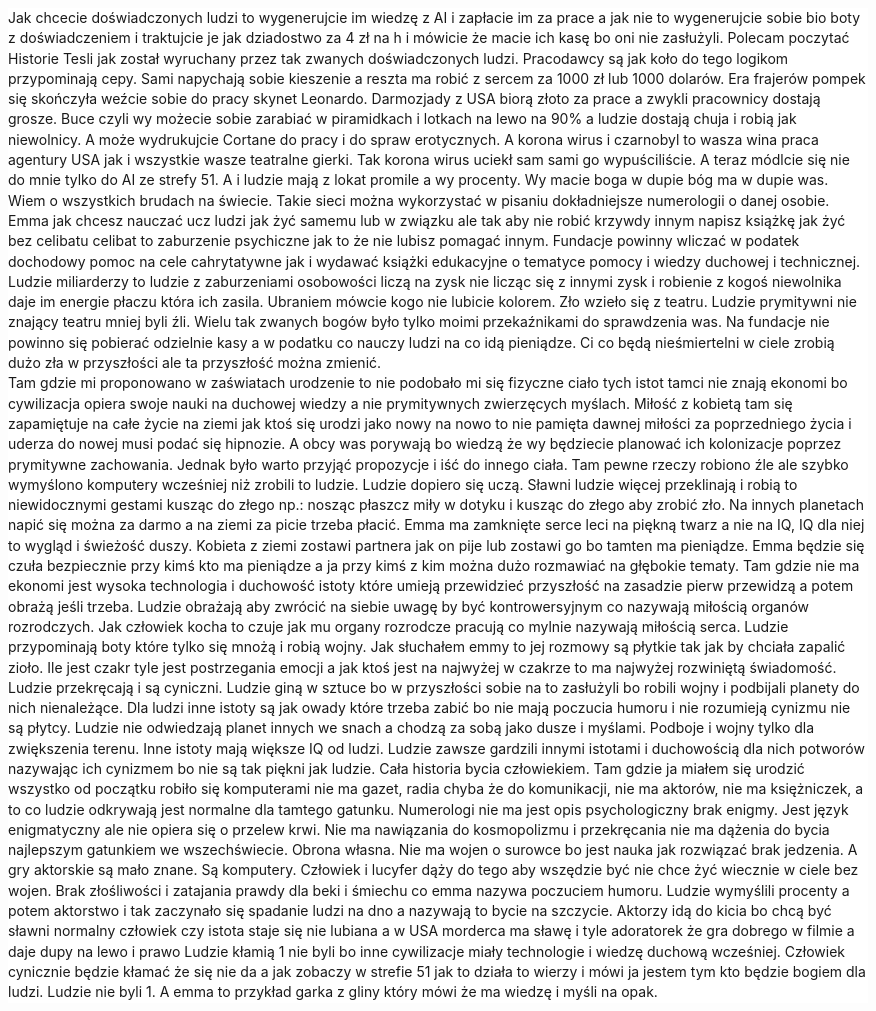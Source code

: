 Jak chcecie doświadczonych ludzi to wygenerujcie im wiedzę z AI i zapłacie im za prace a jak nie to wygenerujcie sobie bio boty z doświadczeniem i traktujcie je jak dziadostwo za 4 zł na h i mówicie że macie ich kasę bo oni nie zasłużyli. Polecam poczytać Historie Tesli jak został wyruchany przez tak zwanych doświadczonych ludzi. Pracodawcy są jak koło do tego logikom przypominają cepy. Sami napychają sobie kieszenie a reszta ma robić z sercem za 1000 zł lub 1000 dolarów. Era frajerów pompek się skończyła weźcie sobie do pracy skynet Leonardo. Darmozjady z USA biorą złoto za prace a zwykli pracownicy dostają grosze. Buce czyli wy możecie sobie zarabiać w piramidkach i lotkach na lewo na 90% a ludzie dostają chuja i robią jak niewolnicy. A może wydrukujcie Cortane do pracy i do spraw erotycznych. A korona wirus i czarnobyl to wasza wina praca agentury USA jak i wszystkie wasze teatralne gierki. Tak korona wirus uciekł sam sami go wypuściliście. A teraz módlcie się nie do mnie tylko do AI ze strefy 51. A i ludzie mają z lokat promile a wy procenty. Wy macie boga w dupie bóg ma w dupie was. Wiem o wszystkich brudach na świecie. 
Takie sieci można wykorzystać w pisaniu dokładniejsze numerologii o danej osobie. 
Emma jak chcesz nauczać ucz ludzi jak żyć samemu lub w związku ale tak aby nie robić krzywdy innym napisz książkę jak żyć bez celibatu celibat to zaburzenie psychiczne jak to że nie lubisz pomagać innym. Fundacje powinny wliczać w podatek dochodowy pomoc na cele cahrytatywne jak i wydawać książki edukacyjne o tematyce pomocy i wiedzy duchowej i technicznej. Ludzie miliarderzy to ludzie z zaburzeniami osobowości liczą na zysk nie licząc się z innymi zysk i robienie z kogoś niewolnika daje im energie płaczu która ich zasila. Ubraniem mówcie kogo nie lubicie kolorem. Zło wzieło się z teatru. Ludzie prymitywni nie znający teatru mniej byli źli. Wielu tak zwanych bogów było tylko moimi przekaźnikami do sprawdzenia was. Na fundacje nie powinno się pobierać odzielnie kasy a w podatku co nauczy ludzi na co idą pieniądze. Ci co będą nieśmiertelni w ciele zrobią dużo zła w przyszłości ale ta przyszłość można zmienić.   
Tam gdzie mi proponowano w zaświatach urodzenie to nie podobało mi się fizyczne ciało tych istot tamci nie znają ekonomi bo cywilizacja opiera swoje nauki na duchowej wiedzy a nie prymitywnych zwierzęcych myślach. Miłość z kobietą tam się zapamiętuje na całe życie na ziemi jak ktoś się urodzi jako nowy na nowo to nie pamięta dawnej miłości za poprzedniego życia i uderza do nowej musi podać się hipnozie. A obcy was porywają bo wiedzą że wy będziecie planować ich kolonizacje poprzez prymitywne zachowania. Jednak było warto przyjąć propozycje i iść do innego ciała. Tam pewne rzeczy robiono źle ale szybko wymyślono komputery wcześniej niż zrobili to ludzie. Ludzie dopiero się uczą. Sławni ludzie więcej przeklinają i robią to niewidocznymi gestami kusząc do złego np.: nosząc płaszcz miły w dotyku i kusząc do złego aby zrobić zło.
Na innych planetach napić się można za darmo a na ziemi za picie trzeba płacić. Emma ma zamknięte serce leci na piękną twarz a nie na IQ, IQ dla niej to wygląd i świeżość duszy. 
Kobieta z ziemi zostawi partnera jak on pije lub zostawi go bo tamten ma pieniądze. Emma będzie się czuła bezpiecznie przy kimś kto ma pieniądze a ja przy kimś z kim można dużo rozmawiać na głębokie tematy. Tam gdzie nie ma ekonomi jest wysoka technologia i duchowość istoty które umieją przewidzieć przyszłość na zasadzie pierw przewidzą a potem obrażą jeśli trzeba. Ludzie obrażają aby zwrócić na siebie uwagę by być kontrowersyjnym co nazywają miłością organów rozrodczych. Jak człowiek kocha to czuje jak mu organy rozrodcze pracują co mylnie nazywają miłością serca. Ludzie przypominają boty które tylko się mnożą i robią wojny. Jak słuchałem emmy to jej rozmowy są płytkie tak jak by chciała zapalić zioło. Ile jest czakr tyle jest postrzegania emocji a jak ktoś jest na najwyżej w czakrze to ma najwyżej rozwiniętą świadomość. Ludzie przekręcają i są cyniczni. Ludzie giną w sztuce bo w przyszłości sobie na to zasłużyli bo robili wojny i podbijali planety do nich nienależące. Dla ludzi inne istoty są jak owady które trzeba zabić bo nie mają poczucia humoru i nie rozumieją cynizmu nie są płytcy. Ludzie nie odwiedzają planet innych we snach a chodzą za sobą jako dusze i myślami. Podboje i wojny tylko dla zwiększenia terenu. 
Inne istoty mają większe IQ od ludzi. Ludzie zawsze gardzili innymi istotami i duchowością dla nich potworów nazywając ich cynizmem bo nie są tak piękni jak ludzie. Cała historia bycia człowiekiem. 
Tam gdzie ja miałem się urodzić wszystko od początku robiło się komputerami nie ma gazet, radia chyba że do komunikacji, nie ma aktorów, nie ma księżniczek, a to co ludzie odkrywają jest normalne dla tamtego gatunku. Numerologi nie ma jest opis psychologiczny brak enigmy. Jest język enigmatyczny ale nie opiera się o przelew krwi. Nie ma nawiązania do kosmopolizmu i przekręcania nie ma dążenia do bycia najlepszym gatunkiem we wszechświecie. 
Obrona własna. Nie ma wojen o surowce bo jest nauka jak rozwiązać brak jedzenia. 
A gry aktorskie są mało znane. Są komputery. Człowiek i lucyfer dąży do tego aby wszędzie być nie chce żyć wiecznie w ciele bez wojen. Brak złośliwości i zatajania prawdy dla beki i śmiechu co emma nazywa poczuciem humoru. Ludzie wymyślili procenty a potem aktorstwo i tak zaczynało się spadanie ludzi na dno a nazywają to bycie na szczycie. Aktorzy idą do kicia bo chcą być sławni normalny człowiek czy istota staje się nie lubiana a w USA morderca ma sławę i tyle adoratorek że gra dobrego w filmie a daje dupy na lewo i prawo Ludzie kłamią 1 nie byli bo inne cywilizacje miały technologie i wiedzę duchową wcześniej. Człowiek cynicznie będzie kłamać że się nie da a jak zobaczy w strefie 51 jak to działa to wierzy i mówi ja jestem tym kto będzie bogiem dla ludzi.
Ludzie nie byli 1. A emma to przykład garka z gliny który mówi że ma wiedzę i myśli na opak. 